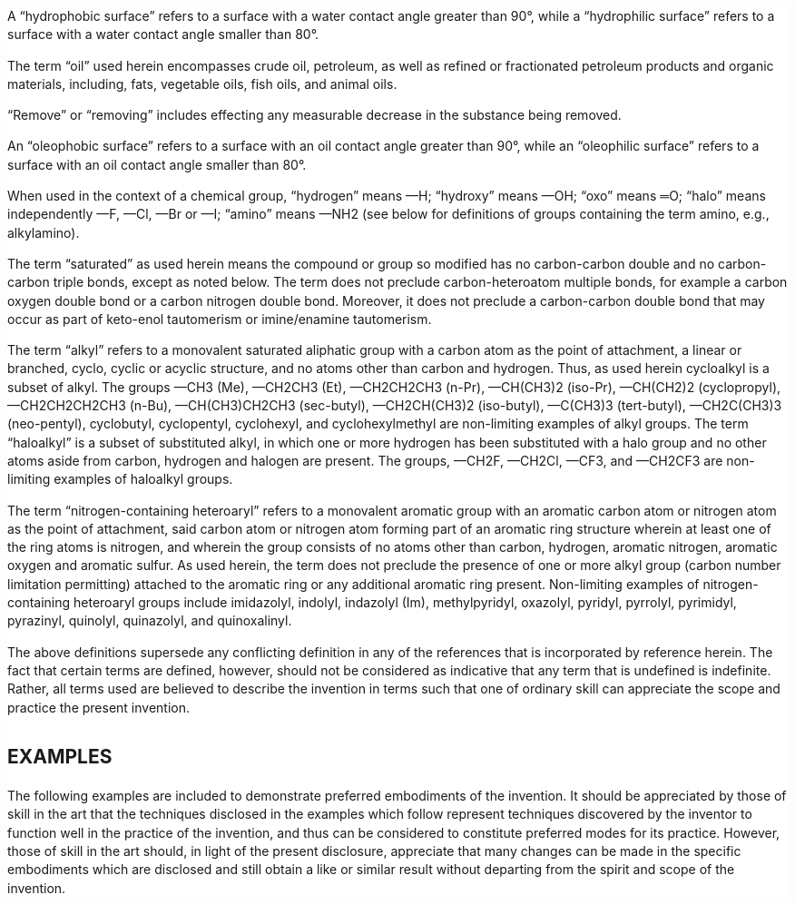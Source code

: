 A “hydrophobic surface” refers to a surface with a water contact angle greater than 90°, while a “hydrophilic surface” refers to a surface with a water contact angle smaller than 80°.

The term “oil” used herein encompasses crude oil, petroleum, as well as refined or fractionated petroleum products and organic materials, including, fats, vegetable oils, fish oils, and animal oils.

“Remove” or “removing” includes effecting any measurable decrease in the substance being removed.

An “oleophobic surface” refers to a surface with an oil contact angle greater than 90°, while an “oleophilic surface” refers to a surface with an oil contact angle smaller than 80°.

When used in the context of a chemical group, “hydrogen” means —H; “hydroxy” means —OH; “oxo” means ═O; “halo” means independently —F, —Cl, —Br or —I; “amino” means —NH2 (see below for definitions of groups containing the term amino, e.g., alkylamino).

The term “saturated” as used herein means the compound or group so modified has no carbon-carbon double and no carbon-carbon triple bonds, except as noted below. The term does not preclude carbon-heteroatom multiple bonds, for example a carbon oxygen double bond or a carbon nitrogen double bond. Moreover, it does not preclude a carbon-carbon double bond that may occur as part of keto-enol tautomerism or imine/enamine tautomerism.

The term “alkyl” refers to a monovalent saturated aliphatic group with a carbon atom as the point of attachment, a linear or branched, cyclo, cyclic or acyclic structure, and no atoms other than carbon and hydrogen. Thus, as used herein cycloalkyl is a subset of alkyl. The groups —CH3 (Me), —CH2CH3 (Et), —CH2CH2CH3 (n-Pr), —CH(CH3)2 (iso-Pr), —CH(CH2)2 (cyclopropyl), —CH2CH2CH2CH3 (n-Bu), —CH(CH3)CH2CH3 (sec-butyl), —CH2CH(CH3)2 (iso-butyl), —C(CH3)3 (tert-butyl), —CH2C(CH3)3 (neo-pentyl), cyclobutyl, cyclopentyl, cyclohexyl, and cyclohexylmethyl are non-limiting examples of alkyl groups. The term “haloalkyl” is a subset of substituted alkyl, in which one or more hydrogen has been substituted with a halo group and no other atoms aside from carbon, hydrogen and halogen are present. The groups, —CH2F, —CH2Cl, —CF3, and —CH2CF3 are non-limiting examples of haloalkyl groups.

The term “nitrogen-containing heteroaryl” refers to a monovalent aromatic group with an aromatic carbon atom or nitrogen atom as the point of attachment, said carbon atom or nitrogen atom forming part of an aromatic ring structure wherein at least one of the ring atoms is nitrogen, and wherein the group consists of no atoms other than carbon, hydrogen, aromatic nitrogen, aromatic oxygen and aromatic sulfur. As used herein, the term does not preclude the presence of one or more alkyl group (carbon number limitation permitting) attached to the aromatic ring or any additional aromatic ring present. Non-limiting examples of nitrogen-containing heteroaryl groups include imidazolyl, indolyl, indazolyl (Im), methylpyridyl, oxazolyl, pyridyl, pyrrolyl, pyrimidyl, pyrazinyl, quinolyl, quinazolyl, and quinoxalinyl.

The above definitions supersede any conflicting definition in any of the references that is incorporated by reference herein. The fact that certain terms are defined, however, should not be considered as indicative that any term that is undefined is indefinite. Rather, all terms used are believed to describe the invention in terms such that one of ordinary skill can appreciate the scope and practice the present invention.

## EXAMPLES

The following examples are included to demonstrate preferred embodiments of the invention. It should be appreciated by those of skill in the art that the techniques disclosed in the examples which follow represent techniques discovered by the inventor to function well in the practice of the invention, and thus can be considered to constitute preferred modes for its practice. However, those of skill in the art should, in light of the present disclosure, appreciate that many changes can be made in the specific embodiments which are disclosed and still obtain a like or similar result without departing from the spirit and scope of the invention.
